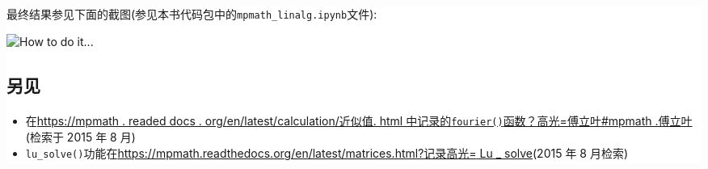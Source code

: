 最终结果参见下面的截图(参见本书代码包中的`mpmath_linalg.ipynb`文件):

![How to do it...](images/B04223_04_15.jpg)

## 另见

*   在[https://mpmath . readed docs . org/en/latest/calculation/近似值. html 中记录的`fourier()`函数？高光=傅立叶#mpmath .傅立叶](https://mpmath.readthedocs.org/en/latest/calculus/approximation.html?highlight=fourier#mpmath.fourier)(检索于 2015 年 8 月)
*   `lu_solve()`功能在[https://mpmath.readthedocs.org/en/latest/matrices.html?记录高光= Lu _ solve](https://mpmath.readthedocs.org/en/latest/matrices.html?highlight=lu_solve)(2015 年 8 月检索)